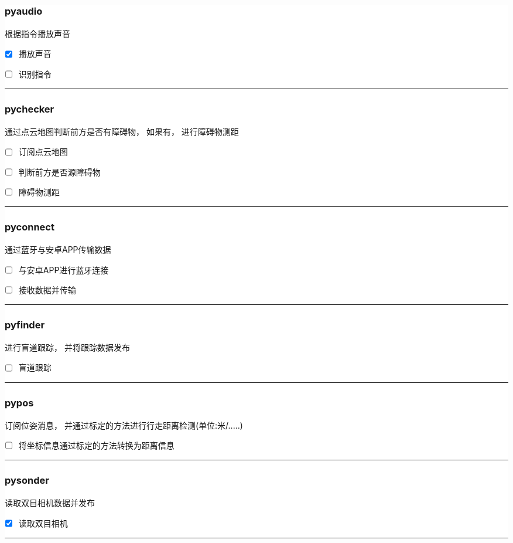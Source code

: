 ### pyaudio

根据指令播放声音

- [x] 播放声音
- [ ] 识别指令



---

### pychecker

通过点云地图判断前方是否有障碍物， 如果有， 进行障碍物测距

- [ ] 订阅点云地图
- [ ] 判断前方是否源障碍物
- [ ] 障碍物测距



---

### pyconnect

通过蓝牙与安卓APP传输数据

- [ ] 与安卓APP进行蓝牙连接
- [ ] 接收数据并传输



---

### pyfinder

进行盲道跟踪， 并将跟踪数据发布

- [ ] 盲道跟踪



---

### pypos

订阅位姿消息， 并通过标定的方法进行行走距离检测(单位:米/.....)

- [ ] 将坐标信息通过标定的方法转换为距离信息



---

### pysonder

读取双目相机数据并发布

- [x] 读取双目相机



---
